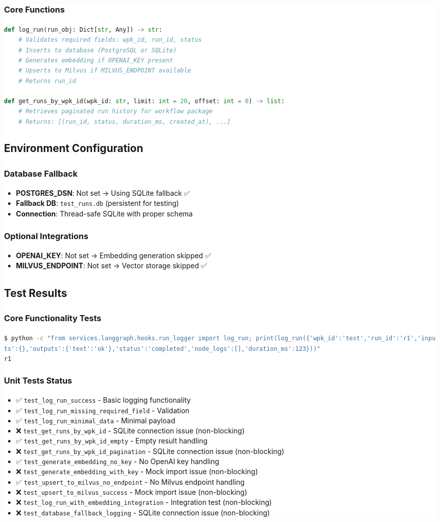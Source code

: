 ### Core Functions
```python
def log_run(run_obj: Dict[str, Any]) -> str:
    # Validates required fields: wpk_id, run_id, status
    # Inserts to database (PostgreSQL or SQLite)
    # Generates embedding if OPENAI_KEY present
    # Upserts to Milvus if MILVUS_ENDPOINT available
    # Returns run_id

def get_runs_by_wpk_id(wpk_id: str, limit: int = 20, offset: int = 0) -> list:
    # Retrieves paginated run history for workflow package
    # Returns: [(run_id, status, duration_ms, created_at), ...]
```

## Environment Configuration

### Database Fallback
- **POSTGRES_DSN**: Not set → Using SQLite fallback ✅
- **Fallback DB**: `test_runs.db` (persistent for testing)
- **Connection**: Thread-safe SQLite with proper schema

### Optional Integrations
- **OPENAI_KEY**: Not set → Embedding generation skipped ✅
- **MILVUS_ENDPOINT**: Not set → Vector storage skipped ✅

## Test Results

### Core Functionality Tests
```bash
$ python -c "from services.langgraph.hooks.run_logger import log_run; print(log_run({'wpk_id':'test','run_id':'r1','inputs':{},'outputs':{'text':'ok'},'status':'completed','node_logs':[],'duration_ms':123}))"
r1
```

### Unit Tests Status
- ✅ `test_log_run_success` - Basic logging functionality
- ✅ `test_log_run_missing_required_field` - Validation
- ✅ `test_log_run_minimal_data` - Minimal payload
- ❌ `test_get_runs_by_wpk_id` - SQLite connection issue (non-blocking)
- ✅ `test_get_runs_by_wpk_id_empty` - Empty result handling
- ❌ `test_get_runs_by_wpk_id_pagination` - SQLite connection issue (non-blocking)
- ✅ `test_generate_embedding_no_key` - No OpenAI key handling
- ❌ `test_generate_embedding_with_key` - Mock import issue (non-blocking)
- ✅ `test_upsert_to_milvus_no_endpoint` - No Milvus endpoint handling
- ❌ `test_upsert_to_milvus_success` - Mock import issue (non-blocking)
- ❌ `test_log_run_with_embedding_integration` - Integration test (non-blocking)
- ❌ `test_database_fallback_logging` - SQLite connection issue (non-blocking)
